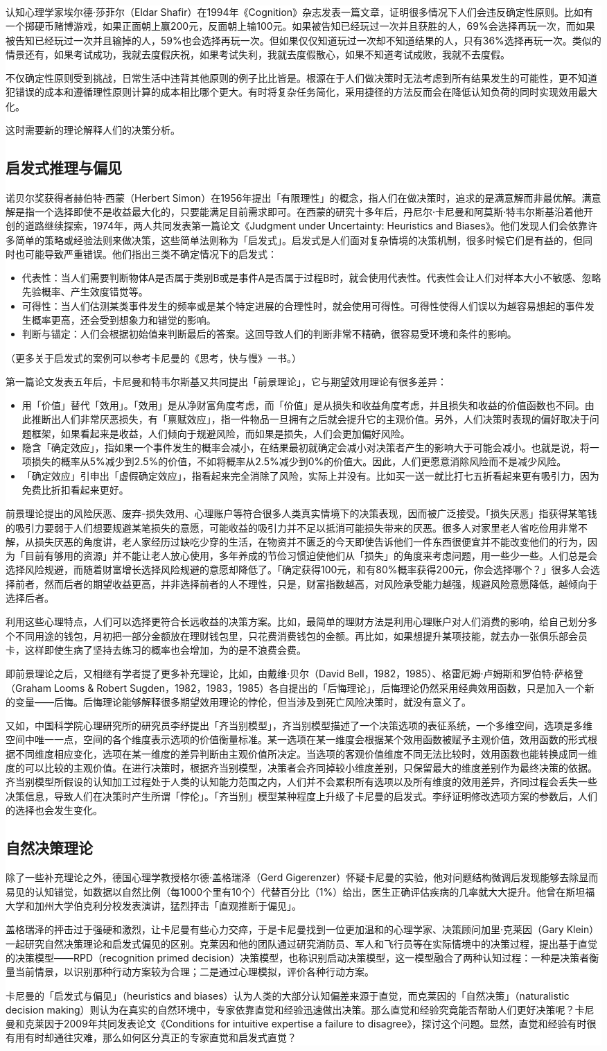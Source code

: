 认知心理学家埃尔德·莎菲尔（Eldar Shafir）在1994年《Cognition》杂志发表一篇文章，证明很多情况下人们会违反确定性原则。比如有一个掷硬币赌博游戏，如果正面朝上赢200元，反面朝上输100元。如果被告知已经玩过一次并且获胜的人，69%会选择再玩一次，而如果被告知已经玩过一次并且输掉的人，59%也会选择再玩一次。但如果仅仅知道玩过一次却不知道结果的人，只有36%选择再玩一次。类似的情景还有，如果考试成功，我就去度假庆祝，如果考试失利，我就去度假散心，如果不知道考试成败，我就不去度假。

不仅确定性原则受到挑战，日常生活中违背其他原则的例子比比皆是。根源在于人们做决策时无法考虑到所有结果发生的可能性，更不知道犯错误的成本和遵循理性原则计算的成本相比哪个更大。有时将复杂任务简化，采用捷径的方法反而会在降低认知负荷的同时实现效用最大化。

这时需要新的理论解释人们的决策分析。

## 启发式推理与偏见
诺贝尔奖获得者赫伯特·西蒙（Herbert Simon）在1956年提出「有限理性」的概念，指人们在做决策时，追求的是满意解而非最优解。满意解是指一个选择即使不是收益最大化的，只要能满足目前需求即可。在西蒙的研究十多年后，丹尼尔·卡尼曼和阿莫斯·特韦尔斯基沿着他开创的道路继续探索，1974年，两人共同发表第一篇论文《Judgment under Uncertainty: Heuristics and Biases》。他们发现人们会依靠许多简单的策略或经验法则来做决策，这些简单法则称为「启发式」。启发式是人们面对复杂情境的决策机制，很多时候它们是有益的，但同时也可能导致严重错误。他们指出三类不确定情况下的启发式：

* 代表性：当人们需要判断物体A是否属于类别B或是事件A是否属于过程B时，就会使用代表性。代表性会让人们对样本大小不敏感、忽略先验概率、产生效度错觉等。
* 可得性：当人们估测某类事件发生的频率或是某个特定进展的合理性时，就会使用可得性。可得性使得人们误以为越容易想起的事件发生概率更高，还会受到想象力和错觉的影响。
* 判断与锚定：人们会根据初始值来判断最后的答案。这回导致人们的判断非常不精确，很容易受环境和条件的影响。

（更多关于启发式的案例可以参考卡尼曼的《思考，快与慢》一书。）

第一篇论文发表五年后，卡尼曼和特韦尔斯基又共同提出「前景理论」，它与期望效用理论有很多差异：

* 用「价值」替代「效用」。「效用」是从净财富角度考虑，而「价值」是从损失和收益角度考虑，并且损失和收益的价值函数也不同。由此推断出人们非常厌恶损失，有「禀赋效应」，指一件物品一旦拥有之后就会提升它的主观价值。另外，人们决策时表现的偏好取决于问题框架，如果看起来是收益，人们倾向于规避风险，而如果是损失，人们会更加偏好风险。
* 隐含「确定效应」，指如果一个事件发生的概率会减小，在结果最初就确定会减小对决策者产生的影响大于可能会减小。也就是说，将一项损失的概率从5%减少到2.5%的价值，不如将概率从2.5%减少到0%的价值大。因此，人们更愿意消除风险而不是减少风险。
* 「确定效应」引申出「虚假确定效应」，指看起来完全消除了风险，实际上并没有。比如买一送一就比打七五折看起来更有吸引力，因为免费比折扣看起来更好。

前景理论提出的风险厌恶、废弃-损失效用、心理账户等符合很多人类真实情境下的决策表现，因而被广泛接受。「损失厌恶」指获得某笔钱的吸引力要弱于人们想要规避某笔损失的意愿，可能收益的吸引力并不足以抵消可能损失带来的厌恶。很多人对家里老人省吃俭用非常不解，从损失厌恶的角度讲，老人家经历过缺吃少穿的生活，在物资并不匮乏的今天即使告诉他们一件东西很便宜并不能改变他们的行为，因为「目前有够用的资源」并不能让老人放心使用，多年养成的节俭习惯迫使他们从「损失」的角度来考虑问题，用一些少一些。人们总是会选择风险规避，而随着财富增长选择风险规避的意愿却降低了。「确定获得100元，和有80%概率获得200元，你会选择哪个？」很多人会选择前者，然而后者的期望收益更高，并非选择前者的人不理性，只是，财富指数越高，对风险承受能力越强，规避风险意愿降低，越倾向于选择后者。

利用这些心理特点，人们可以选择更符合长远收益的决策方案。比如，最简单的理财方法是利用心理账户对人们消费的影响，给自己划分多个不同用途的钱包，月初把一部分金额放在理财钱包里，只花费消费钱包的金额。再比如，如果想提升某项技能，就去办一张俱乐部会员卡，这样即使生病了坚持去练习的概率也会增加，为的是不浪费会费。

即前景理论之后，又相继有学者提了更多补充理论，比如，由戴维·贝尔（David Bell，1982，1985）、格雷厄姆·卢姆斯和罗伯特·萨格登（Graham Looms & Robert Sugden，1982，1983，1985）各自提出的「后悔理论」，后悔理论仍然采用经典效用函数，只是加入一个新的变量——后悔。后悔理论能够解释很多期望效用理论的悖伦，但当涉及到死亡风险决策时，就没有意义了。

又如，中国科学院心理研究所的研究员李纾提出「齐当别模型」，齐当别模型描述了一个决策选项的表征系统，一个多维空间，选项是多维空间中唯一一点，空间的各个维度表示选项的价值衡量标准。某一选项在某一维度会根据某个效用函数被赋予主观价值，效用函数的形式根据不同维度相应变化，选项在某一维度的差异判断由主观价值所决定。当选项的客观价值维度不同无法比较时，效用函数也能转换成同一维度的可以比较的主观价值。在进行决策时，根据齐当别模型，决策者会齐同掉较小维度差别，只保留最大的维度差别作为最终决策的依据。齐当别模型所假设的认知加工过程处于人类的认知能力范围之内，人们并不会累积所有选项以及所有维度的效用差异，齐同过程会丢失一些决策信息，导致人们在决策时产生所谓「悖伦」。「齐当别」模型某种程度上升级了卡尼曼的启发式。李纾证明修改选项方案的参数后，人们的选择也会发生变化。

## 自然决策理论
除了一些补充理论之外，德国心理学教授格尔德·盖格瑞泽（Gerd Gigerenzer）怀疑卡尼曼的实验，他对问题结构微调后发现能够去除显而易见的认知错觉，如数据以自然比例（每1000个里有10个）代替百分比（1%）给出，医生正确评估疾病的几率就大大提升。他曾在斯坦福大学和加州大学伯克利分校发表演讲，猛烈抨击「直观推断于偏见」。

盖格瑞泽的抨击过于强硬和激烈，让卡尼曼有些心力交瘁，于是卡尼曼找到一位更加温和的心理学家、决策顾问加里·克莱因（Gary Klein）一起研究自然决策理论和启发式偏见的区别。克莱因和他的团队通过研究消防员、军人和飞行员等在实际情境中的决策过程，提出基于直觉的决策模型——RPD（recognition primed decision）决策模型，也称识别启动决策模型，这一模型融合了两种认知过程：一种是决策者衡量当前情景，以识别那种行动方案较为合理；二是通过心理模拟，评价各种行动方案。

卡尼曼的「启发式与偏见」（heuristics and biases）认为人类的大部分认知偏差来源于直觉，而克莱因的「自然决策」（naturalistic decision making）则认为在真实的自然环境中，专家依靠直觉和经验迅速做出决策。那么直觉和经验究竟能否帮助人们更好决策呢？卡尼曼和克莱因于2009年共同发表论文《Conditions for intuitive expertise a failure to disagree》，探讨这个问题。显然，直觉和经验有时很有用有时却通往灾难，那么如何区分真正的专家直觉和启发式直觉？

